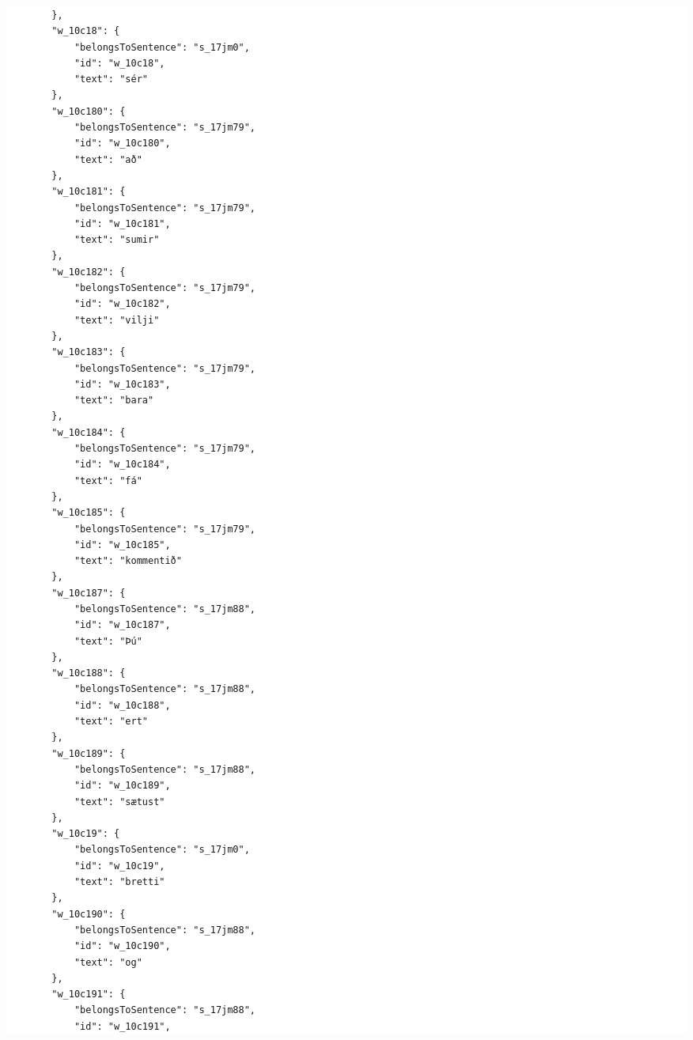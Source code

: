             },
            "w_10c18": {
                "belongsToSentence": "s_17jm0",
                "id": "w_10c18",
                "text": "sér"
            },
            "w_10c180": {
                "belongsToSentence": "s_17jm79",
                "id": "w_10c180",
                "text": "að"
            },
            "w_10c181": {
                "belongsToSentence": "s_17jm79",
                "id": "w_10c181",
                "text": "sumir"
            },
            "w_10c182": {
                "belongsToSentence": "s_17jm79",
                "id": "w_10c182",
                "text": "vilji"
            },
            "w_10c183": {
                "belongsToSentence": "s_17jm79",
                "id": "w_10c183",
                "text": "bara"
            },
            "w_10c184": {
                "belongsToSentence": "s_17jm79",
                "id": "w_10c184",
                "text": "fá"
            },
            "w_10c185": {
                "belongsToSentence": "s_17jm79",
                "id": "w_10c185",
                "text": "kommentið"
            },
            "w_10c187": {
                "belongsToSentence": "s_17jm88",
                "id": "w_10c187",
                "text": "Þú"
            },
            "w_10c188": {
                "belongsToSentence": "s_17jm88",
                "id": "w_10c188",
                "text": "ert"
            },
            "w_10c189": {
                "belongsToSentence": "s_17jm88",
                "id": "w_10c189",
                "text": "sætust"
            },
            "w_10c19": {
                "belongsToSentence": "s_17jm0",
                "id": "w_10c19",
                "text": "bretti"
            },
            "w_10c190": {
                "belongsToSentence": "s_17jm88",
                "id": "w_10c190",
                "text": "og"
            },
            "w_10c191": {
                "belongsToSentence": "s_17jm88",
                "id": "w_10c191",